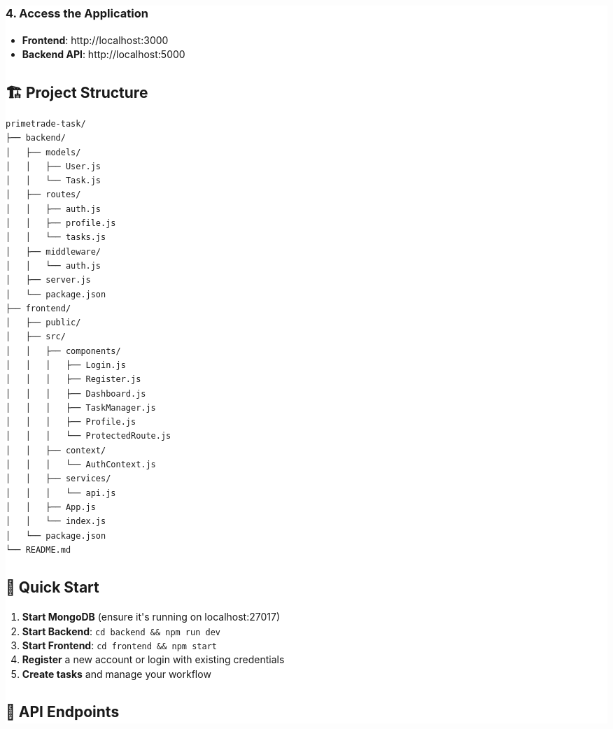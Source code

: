 ### 4. Access the Application
- **Frontend**: http://localhost:3000
- **Backend API**: http://localhost:5000

## 🏗️ Project Structure

```
primetrade-task/
├── backend/
│   ├── models/
│   │   ├── User.js
│   │   └── Task.js
│   ├── routes/
│   │   ├── auth.js
│   │   ├── profile.js
│   │   └── tasks.js
│   ├── middleware/
│   │   └── auth.js
│   ├── server.js
│   └── package.json
├── frontend/
│   ├── public/
│   ├── src/
│   │   ├── components/
│   │   │   ├── Login.js
│   │   │   ├── Register.js
│   │   │   ├── Dashboard.js
│   │   │   ├── TaskManager.js
│   │   │   ├── Profile.js
│   │   │   └── ProtectedRoute.js
│   │   ├── context/
│   │   │   └── AuthContext.js
│   │   ├── services/
│   │   │   └── api.js
│   │   ├── App.js
│   │   └── index.js
│   └── package.json
└── README.md
```

## 🚀 Quick Start

1. **Start MongoDB** (ensure it's running on localhost:27017)
2. **Start Backend**: `cd backend && npm run dev`
3. **Start Frontend**: `cd frontend && npm start`
4. **Register** a new account or login with existing credentials
5. **Create tasks** and manage your workflow

## 📡 API Endpoints
